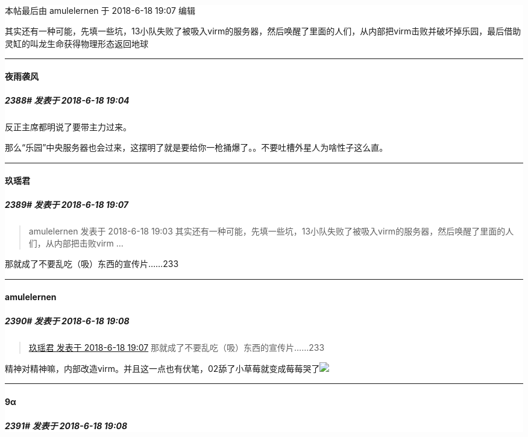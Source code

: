 

 本帖最后由 amulelernen 于 2018-6-18 19:07 编辑 

其实还有一种可能，先填一些坑，13小队失败了被吸入virm的服务器，然后唤醒了里面的人们，从内部把virm击败并破坏掉乐园，最后借助灵缸的叫龙生命获得物理形态返回地球







-----

####  夜雨袭风  
##### 2388#       发表于 2018-6-18 19:04




 反正主席都明说了要带主力过来。

 那么“乐园”中央服务器也会过来，这摆明了就是要给你一枪捅爆了。。不要吐槽外星人为啥性子这么直。







-----

####  玖瑶君  
##### 2389#       发表于 2018-6-18 19:07



<blockquote>amulelernen 发表于 2018-6-18 19:03
其实还有一种可能，先填一些坑，13小队失败了被吸入virm的服务器，然后唤醒了里面的人们，从内部把击败virm ...</blockquote>
那就成了不要乱吃（吸）东西的宣传片……233







-----

####  amulelernen  
##### 2390#       发表于 2018-6-18 19:08



<blockquote><a href="httphttps://bbs.saraba1st.com/2b/forum.php?mod=redirect&amp;goto=findpost&amp;pid=40033301&amp;ptid=1712743" target="_blank">玖瑶君 发表于 2018-6-18 19:07</a>
那就成了不要乱吃（吸）东西的宣传片……233</blockquote>
精神对精神嘛，内部改造virm。并且这一点也有伏笔，02舔了小草莓就变成莓莓哭了<img src="https://static.saraba1st.com/image/smiley/face2017/053.png" referrerpolicy="no-referrer">







-----

####  9α  
##### 2391#       发表于 2018-6-18 19:08
